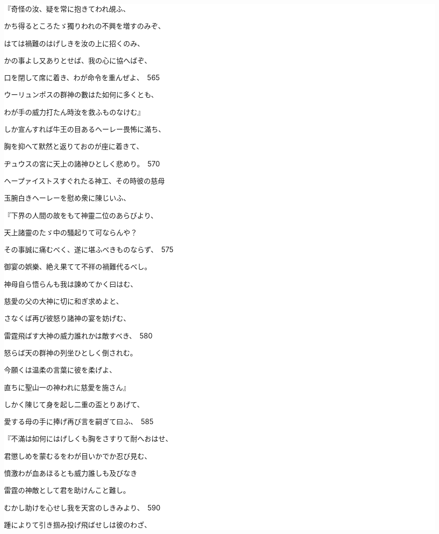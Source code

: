 『奇怪の汝、疑を常に抱きてわれ覘ふ、

かち得るところたゞ獨りわれの不興を増すのみぞ、

はては禍難のはげしきを汝の上に招くのみ、

かの事よし又ありとせば、我の心に協へばぞ、

口を閉して席に着き、わが命令を重んぜよ、　565

ウーリュンポスの群神の數はた如何に多くとも、

わが手の威力打たん時汝を救ふものなけむ』



しか宣んすれば牛王の目あるヘーレー畏怖に滿ち、

胸を抑へて默然と返りておのが座に着きて、

ヂュウスの宮に天上の諸神ひとしく悲めり。　570

ヘープァイストスすぐれたる神工、その時彼の慈母

玉腕白きヘーレーを慰め衆に陳じいふ、



『下界の人間の故をもて神靈二位のあらびより、

天上諸靈のたゞ中の騷起りて可ならんや？

その事誠に痛むべく、遂に堪ふべきものならず、　575

御宴の娯樂、絶え果てて不祥の禍難代るべし。

神母自ら悟らんも我は諫めてかく曰はむ、

慈愛の父の大神に切に和ぎ求めよと、

さなくば再び彼怒り諸神の宴を妨げむ、

雷霆飛ばす大神の威力誰れかは敵すべき、　580

怒らば天の群神の列坐ひとしく倒されむ。

今願くは温柔の言葉に彼を柔げよ、

直ちに聖山一の神われに慈愛を施さん』



しかく陳じて身を起し二重の盃とりあげて、

愛する母の手に捧げ再び言を嗣ぎて曰ふ、　585

『不滿は如何にはげしくも胸をさすりて耐へおはせ、

君懲しめを蒙むるをわが目いかでか忍び見む、

憤激わが血あほるとも威力誰しも及びなき

雷霆の神敵として君を助けんこと難し。

むかし助けを心せし我を天宮のしきみより、　590

踵によりて引き掴み投げ飛ばせしは彼のわざ、
